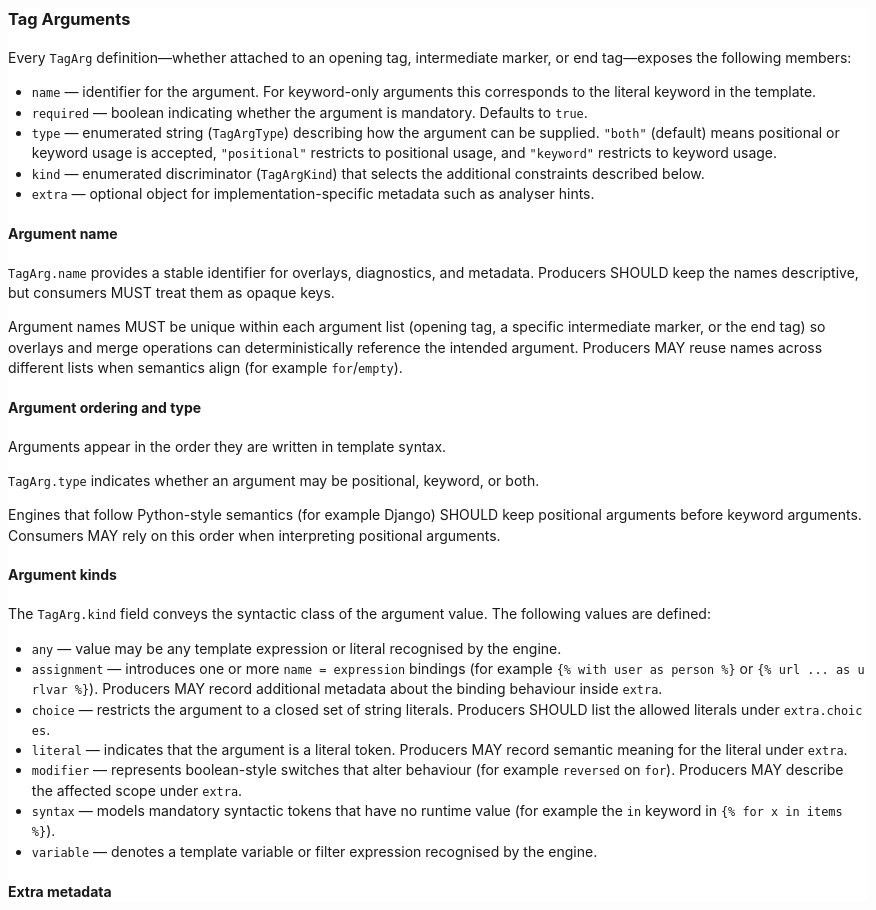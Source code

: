 ### Tag Arguments

Every `TagArg` definition—whether attached to an opening tag, intermediate marker,
or end tag—exposes the following members:

- `name` — identifier for the argument. For keyword-only arguments this corresponds to the literal keyword in the template.
- `required` — boolean indicating whether the argument is mandatory. Defaults to `true`.
- `type` — enumerated string (`TagArgType`) describing how the argument can be supplied. `"both"` (default) means positional or keyword usage is accepted, `"positional"` restricts to positional usage, and `"keyword"` restricts to keyword usage.
- `kind` — enumerated discriminator (`TagArgKind`) that selects the additional constraints described below.
- `extra` — optional object for implementation-specific metadata such as analyser hints.

#### Argument name

`TagArg.name` provides a stable identifier for overlays, diagnostics, and metadata. Producers SHOULD keep the names descriptive, but consumers MUST treat them as opaque keys.

Argument names MUST be unique within each argument list (opening tag, a specific intermediate marker, or the end tag) so overlays and merge operations can deterministically reference the intended argument. Producers MAY reuse names across different lists when semantics align (for example `for`/`empty`).

#### Argument ordering and type

Arguments appear in the order they are written in template syntax. 

`TagArg.type` indicates whether an argument may be positional, keyword, or both. 

Engines that follow Python-style semantics (for example Django) SHOULD keep positional arguments before keyword arguments. Consumers MAY rely on this order when interpreting positional arguments.

#### Argument kinds

The `TagArg.kind` field conveys the syntactic class of the argument value. The following values are defined:

- `any` — value may be any template expression or literal recognised by the engine.
- `assignment` — introduces one or more `name = expression` bindings (for example `{% with user as person %}` or `{% url ... as urlvar %}`). Producers MAY record additional metadata about the binding behaviour inside `extra`.
- `choice` — restricts the argument to a closed set of string literals. Producers SHOULD list the allowed literals under `extra.choices`.
- `literal` — indicates that the argument is a literal token. Producers MAY record semantic meaning for the literal under `extra`.
- `modifier` — represents boolean-style switches that alter behaviour (for example `reversed` on `for`). Producers MAY describe the affected scope under `extra`.
- `syntax` — models mandatory syntactic tokens that have no runtime value (for example the `in` keyword in `{% for x in items %}`).
- `variable` — denotes a template variable or filter expression recognised by the engine.

#### Extra metadata
